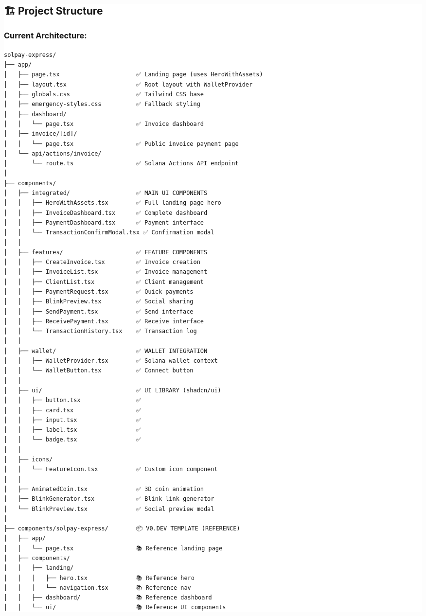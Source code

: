 
## 🏗️ Project Structure

### Current Architecture:

```
solpay-express/
├── app/
│   ├── page.tsx                      ✅ Landing page (uses HeroWithAssets)
│   ├── layout.tsx                    ✅ Root layout with WalletProvider
│   ├── globals.css                   ✅ Tailwind CSS base
│   ├── emergency-styles.css          ✅ Fallback styling
│   ├── dashboard/
│   │   └── page.tsx                  ✅ Invoice dashboard
│   ├── invoice/[id]/
│   │   └── page.tsx                  ✅ Public invoice payment page
│   └── api/actions/invoice/
│       └── route.ts                  ✅ Solana Actions API endpoint
│
├── components/
│   ├── integrated/                   ✅ MAIN UI COMPONENTS
│   │   ├── HeroWithAssets.tsx        ✅ Full landing page hero
│   │   ├── InvoiceDashboard.tsx      ✅ Complete dashboard
│   │   ├── PaymentDashboard.tsx      ✅ Payment interface
│   │   └── TransactionConfirmModal.tsx ✅ Confirmation modal
│   │
│   ├── features/                     ✅ FEATURE COMPONENTS
│   │   ├── CreateInvoice.tsx         ✅ Invoice creation
│   │   ├── InvoiceList.tsx           ✅ Invoice management
│   │   ├── ClientList.tsx            ✅ Client management
│   │   ├── PaymentRequest.tsx        ✅ Quick payments
│   │   ├── BlinkPreview.tsx          ✅ Social sharing
│   │   ├── SendPayment.tsx           ✅ Send interface
│   │   ├── ReceivePayment.tsx        ✅ Receive interface
│   │   └── TransactionHistory.tsx    ✅ Transaction log
│   │
│   ├── wallet/                       ✅ WALLET INTEGRATION
│   │   ├── WalletProvider.tsx        ✅ Solana wallet context
│   │   └── WalletButton.tsx          ✅ Connect button
│   │
│   ├── ui/                           ✅ UI LIBRARY (shadcn/ui)
│   │   ├── button.tsx                ✅
│   │   ├── card.tsx                  ✅
│   │   ├── input.tsx                 ✅
│   │   ├── label.tsx                 ✅
│   │   └── badge.tsx                 ✅
│   │
│   ├── icons/
│   │   └── FeatureIcon.tsx           ✅ Custom icon component
│   │
│   ├── AnimatedCoin.tsx              ✅ 3D coin animation
│   ├── BlinkGenerator.tsx            ✅ Blink link generator
│   └── BlinkPreview.tsx              ✅ Social preview modal
│
├── components/solpay-express/        📦 V0.DEV TEMPLATE (REFERENCE)
│   ├── app/
│   │   └── page.tsx                  📚 Reference landing page
│   ├── components/
│   │   ├── landing/
│   │   │   ├── hero.tsx              📚 Reference hero
│   │   │   └── navigation.tsx        📚 Reference nav
│   │   ├── dashboard/                📚 Reference dashboard
│   │   └── ui/                       📚 Reference UI components
```
